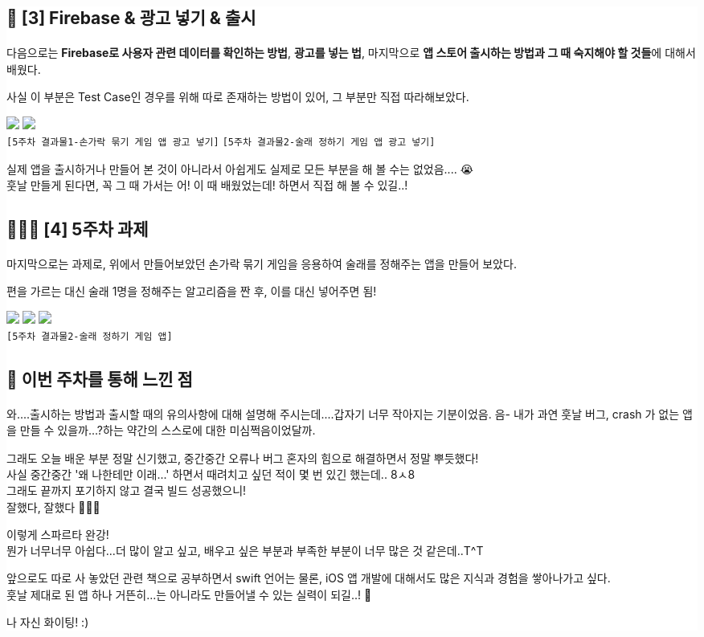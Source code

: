 ## 📑 [3] Firebase & 광고 넣기 & 출시

다음으로는 **Firebase로 사용자 관련 데이터를 확인하는 방법**, **광고를 넣는 법**, 마지막으로 **앱 스토어 출시하는 방법과 그 때 숙지해야 할 것들**에 대해서 배웠다.        

사실 이 부분은 Test Case인 경우를 위해 따로 존재하는 방법이 있어, 그 부분만 직접 따라해보았다.      

<img width="310" src="https://user-images.githubusercontent.com/63195670/128393137-8235ab7a-da3f-4d2d-a834-731a535c97d7.PNG"> <img width="310" src="https://user-images.githubusercontent.com/63195670/128394180-babec374-a670-4067-99c3-9ff1c8eba74a.PNG">       
`[5주차 결과물1-손가락 묶기 게임 앱 광고 넣기]` `[5주차 결과물2-술래 정하기 게임 앱 광고 넣기]`    

실제 앱을 출시하거나 만들어 본 것이 아니라서 아쉽게도 실제로 모든 부분을 해 볼 수는 없었음.... 😭  
훗날 만들게 된다면, 꼭 그 때 가서는 어! 이 때 배웠었는데! 하면서 직접 해 볼 수 있길..!    


## 👩🏻‍💻 [4] 5주차 과제

마지막으로는 과제로, 위에서 만들어보았던 손가락 묶기 게임을 응용하여 술래를 정해주는 앱을 만들어 보았다.    

편을 가르는 대신 술래 1명을 정해주는 알고리즘을 짠 후, 이를 대신 넣어주면 됨!     


<img width="200" src="https://user-images.githubusercontent.com/63195670/128394167-4162d763-162f-4fa1-bfef-2e17799b79d3.PNG"> <img width="200" src="https://user-images.githubusercontent.com/63195670/128394187-e9109c74-eb8b-4a52-bcdc-50d55a27a759.PNG"> <img width="200" src="https://user-images.githubusercontent.com/63195670/128394189-34c809e7-a98c-4399-bc0a-95e609a9c9d2.PNG">      
`[5주차 결과물2-술래 정하기 게임 앱]`   

## 💬 이번 주차를 통해 느낀 점

<div class="notice--primary" markdown="1">
와....출시하는 방법과 출시할 때의 유의사항에 대해 설명해 주시는데....갑자기 너무 작아지는 기분이었음. 음- 내가 과연 훗날 버그, crash 가 없는 앱을 만들 수 있을까...?하는 약간의 스스로에 대한 미심쩍음이었달까.      

그래도 오늘 배운 부분 정말 신기했고, 중간중간 오류나 버그 혼자의 힘으로 해결하면서 정말 뿌듯했다!        
사실 중간중간 '왜 나한테만 이래...' 하면서 때려치고 싶던 적이 몇 번 있긴 했는데.. 8ㅅ8     
그래도 끝까지 포기하지 않고 결국 빌드 성공했으니!      
잘했다, 잘했다 🙆🏻‍♀️  

이렇게 스파르타 완강!    
뭔가 너무너무 아쉽다...더 많이 알고 싶고, 배우고 싶은 부분과 부족한 부분이 너무 많은 것 같은데..T^T    

앞으로도 따로 사 놓았던 관련 책으로 공부하면서 swift 언어는 물론, iOS 앱 개발에 대해서도 많은 지식과 경험을 쌓아나가고 싶다.    
훗날 제대로 된 앱 하나 거뜬히...는 아니라도 만들어낼 수 있는 실력이 되길..! 🥰    

나 자신 화이팅! :)

</div>

